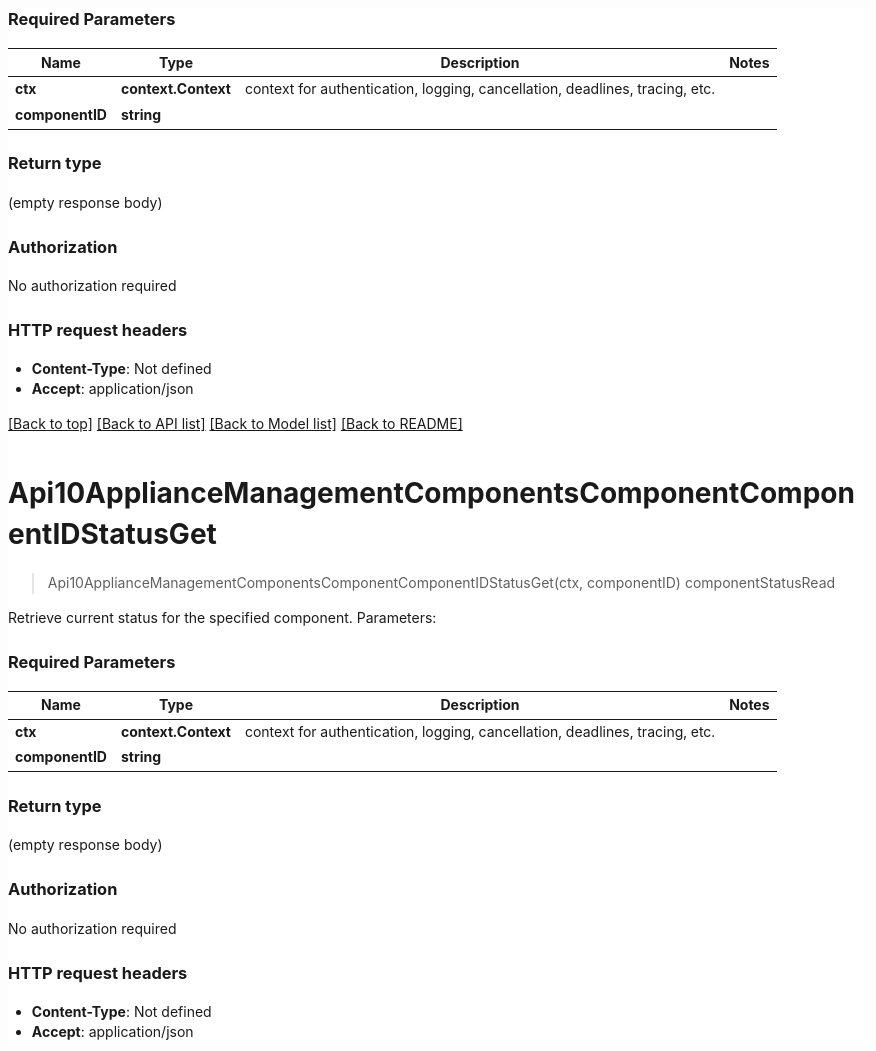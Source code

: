### Required Parameters

Name | Type | Description  | Notes
------------- | ------------- | ------------- | -------------
 **ctx** | **context.Context** | context for authentication, logging, cancellation, deadlines, tracing, etc.
  **componentID** | **string**|  | 

### Return type

 (empty response body)

### Authorization

No authorization required

### HTTP request headers

 - **Content-Type**: Not defined
 - **Accept**: application/json

[[Back to top]](#) [[Back to API list]](../README.md#documentation-for-api-endpoints) [[Back to Model list]](../README.md#documentation-for-models) [[Back to README]](../README.md)

# **Api10ApplianceManagementComponentsComponentComponentIDStatusGet**
> Api10ApplianceManagementComponentsComponentComponentIDStatusGet(ctx, componentID)
componentStatusRead

Retrieve current status for the specified component.  Parameters:  

### Required Parameters

Name | Type | Description  | Notes
------------- | ------------- | ------------- | -------------
 **ctx** | **context.Context** | context for authentication, logging, cancellation, deadlines, tracing, etc.
  **componentID** | **string**|  | 

### Return type

 (empty response body)

### Authorization

No authorization required

### HTTP request headers

 - **Content-Type**: Not defined
 - **Accept**: application/json
